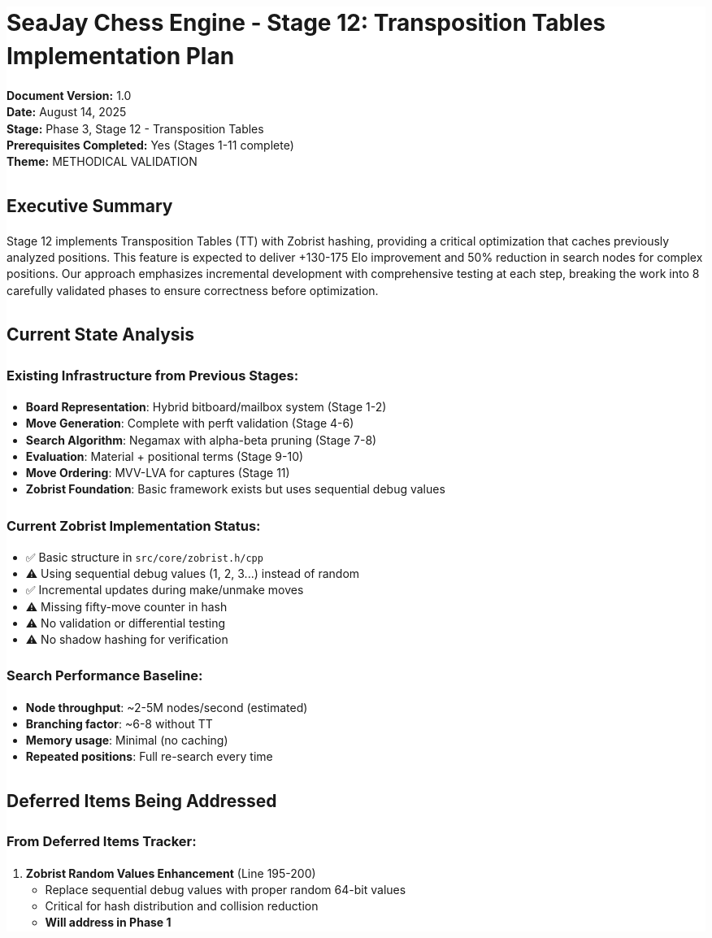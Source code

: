# SeaJay Chess Engine - Stage 12: Transposition Tables Implementation Plan

**Document Version:** 1.0  
**Date:** August 14, 2025  
**Stage:** Phase 3, Stage 12 - Transposition Tables  
**Prerequisites Completed:** Yes (Stages 1-11 complete)  
**Theme:** METHODICAL VALIDATION

## Executive Summary

Stage 12 implements Transposition Tables (TT) with Zobrist hashing, providing a critical optimization that caches previously analyzed positions. This feature is expected to deliver +130-175 Elo improvement and 50% reduction in search nodes for complex positions. Our approach emphasizes incremental development with comprehensive testing at each step, breaking the work into 8 carefully validated phases to ensure correctness before optimization.

## Current State Analysis

### Existing Infrastructure from Previous Stages:
- **Board Representation**: Hybrid bitboard/mailbox system (Stage 1-2)
- **Move Generation**: Complete with perft validation (Stage 4-6)
- **Search Algorithm**: Negamax with alpha-beta pruning (Stage 7-8)
- **Evaluation**: Material + positional terms (Stage 9-10)
- **Move Ordering**: MVV-LVA for captures (Stage 11)
- **Zobrist Foundation**: Basic framework exists but uses sequential debug values

### Current Zobrist Implementation Status:
- ✅ Basic structure in `src/core/zobrist.h/cpp`
- ⚠️ Using sequential debug values (1, 2, 3...) instead of random
- ✅ Incremental updates during make/unmake moves
- ⚠️ Missing fifty-move counter in hash
- ⚠️ No validation or differential testing
- ⚠️ No shadow hashing for verification

### Search Performance Baseline:
- **Node throughput**: ~2-5M nodes/second (estimated)
- **Branching factor**: ~6-8 without TT
- **Memory usage**: Minimal (no caching)
- **Repeated positions**: Full re-search every time

## Deferred Items Being Addressed

### From Deferred Items Tracker:
1. **Zobrist Random Values Enhancement** (Line 195-200)
   - Replace sequential debug values with proper random 64-bit values
   - Critical for hash distribution and collision reduction
   - **Will address in Phase 1**
